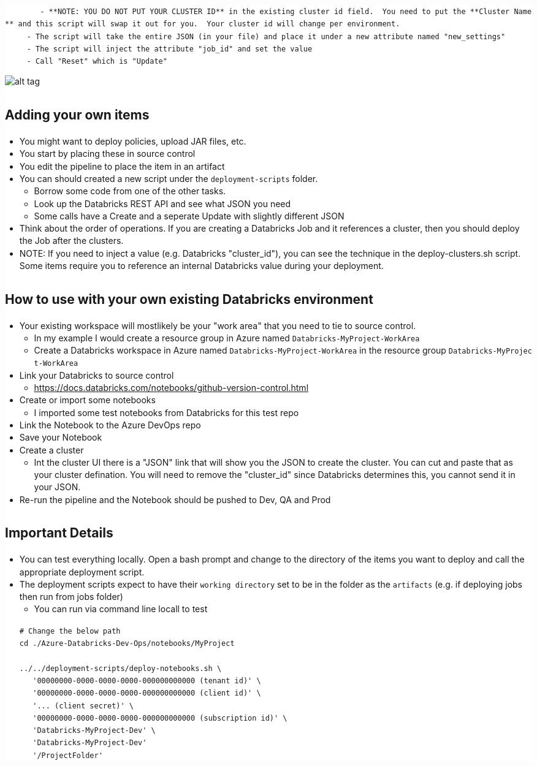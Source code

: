             - **NOTE: YOU DO NOT PUT YOUR CLUSTER ID** in the existing cluster id field.  You need to put the **Cluster Name** and this script will swap it out for you.  Your cluster id will change per environment.
         - The script will take the entire JSON (in your file) and place it under a new attribute named "new_settings"
         - The script will inject the attribute "job_id" and set the value
         - Call "Reset" which is "Update"
   ![alt tag](https://raw.githubusercontent.com/AdamPaternostro/Azure-Databricks-Dev-Ops/master/images/Databricks-Jobs-Deployed.png)

## Adding your own items
  - You might want to deploy policies, upload JAR files, etc.
  - You start by placing these in source control
  - You edit the pipeline to place the item in an artifact
  - You can should created a new script under the ```deployment-scripts``` folder.
     - Borrow some code from one of the other tasks.
     - Look up the Databricks REST API and see what JSON you need
     - Some calls have a Create and a seperate Update with slightly different JSON
  - Think about the order of operations.  If you are creating a Databricks Job and it references a cluster, then you should deploy the Job after the clusters.
  - NOTE: If you need to inject a value (e.g. Databricks "cluster_id"), you can see the technique in the deploy-clusters.sh script.  Some items require you to reference an internal Databricks value during your deployment.

## How to use with your own existing Databricks environment
- Your existing workspace will mostlikely be your "work area" that you need to tie to source control.
   -  In my example I would create a resource group in Azure named ```Databricks-MyProject-WorkArea```
   - Create a Databricks workspace in Azure named ```Databricks-MyProject-WorkArea``` in the resource group ```Databricks-MyProject-WorkArea```
- Link your Databricks to source control
   - https://docs.databricks.com/notebooks/github-version-control.html
- Create or import some notebooks 
   - I imported some test notebooks from Databricks for this test repo
- Link the Notebook to the Azure DevOps repo 
- Save your Notebook
- Create a cluster
  - Int the cluster UI there is a "JSON" link that will show you the JSON to create the cluster.  You can cut and paste that as your cluster defination.  You will need to remove the "cluster_id" since Databricks determines this, you cannot send it in your JSON.
- Re-run the pipeline and the Notebook should be pushed to Dev, QA and Prod

## Important Details
- You can test everything locally.  Open a bash prompt and change to the directory of the items you want to deploy and call the appropriate deployment script.
- The deployment scripts expect to have their ```working directory``` set to be in the folder as the ```artifacts``` (e.g. if deploying jobs then run from jobs folder)
   - You can run via command line locall to test
   ```
   # Change the below path
   cd ./Azure-Databricks-Dev-Ops/notebooks/MyProject 
   
   ../../deployment-scripts/deploy-notebooks.sh \
      '00000000-0000-0000-0000-000000000000 (tenant id)' \
      '00000000-0000-0000-0000-000000000000 (client id)' \
      '... (client secret)' \
      '00000000-0000-0000-0000-000000000000 (subscription id)' \
      'Databricks-MyProject-Dev' \
      'Databricks-MyProject-Dev' 
      '/ProjectFolder'   
   ```